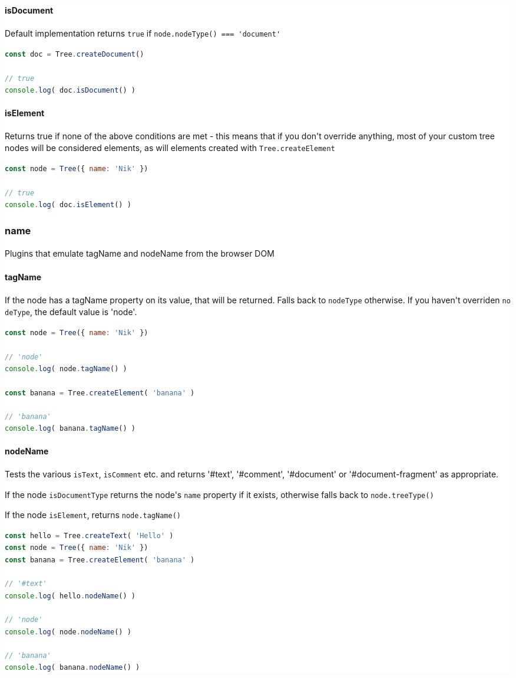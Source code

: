 #### isDocument

Default implementation returns `true` if `node.nodeType() === 'document'`

```javascript
const doc = Tree.createDocument()

// true
console.log( doc.isDocument() )
```

#### isElement

Returns true if none of the above conditions are met - this means that if you
don't override anything, most of your custom tree nodes will be considered 
elements, as will elements created with `Tree.createElement`

```javascript
const node = Tree({ name: 'Nik' })

// true
console.log( doc.isElement() )
```

### name

Plugins that emulate tagName and nodeName from the browser DOM

#### tagName

If the node has a tagName property on its value, that will be returned. Falls
back to `nodeType` otherwise. If you haven't overriden `nodeType`, the default
value is 'node'.

```javascript
const node = Tree({ name: 'Nik' })

// 'node'
console.log( node.tagName() )

const banana = Tree.createElement( 'banana' )

// 'banana'
console.log( banana.tagName() )
```

#### nodeName

Tests the various `isText`, `isComment` etc. and returns '#text', '#comment', 
'#document' or '#document-fragment' as appropriate.

If the node `isDocumentType` returns the node's `name` property if it exists, 
otherwise falls back to `node.treeType()`

If the node `isElement`, returns `node.tagName()`

```javascript
const hello = Tree.createText( 'Hello' )
const node = Tree({ name: 'Nik' })
const banana = Tree.createElement( 'banana' )

// '#text'
console.log( hello.nodeName() )

// 'node'
console.log( node.nodeName() )

// 'banana'
console.log( banana.nodeName() )
```